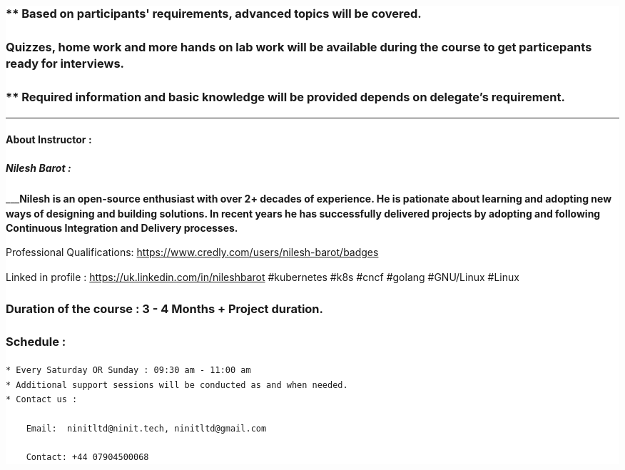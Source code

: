 ### ** Based on participants' requirements, advanced topics will be covered.
### Quizzes, home work and more hands on lab work will be available during the course to get particepants ready for interviews.

### ** Required information and basic knowledge will be provided depends on delegate’s requirement.

----
#### About Instructor :
##### Nilesh Barot :

___________Nilesh is an open-source enthusiast with over 2+ decades of experience. He is pationate about learning and adopting new ways of designing and building solutions. In recent years he has successfully delivered projects by adopting and following Continuous Integration and Delivery processes.________

Professional Qualifications: https://www.credly.com/users/nilesh-barot/badges

Linked in profile : https://uk.linkedin.com/in/nileshbarot 
#kubernetes #k8s #cncf #golang #GNU/Linux #Linux

### Duration of the course : 3 - 4 Months + Project duration.
### Schedule :
	* Every Saturday OR Sunday : 09:30 am - 11:00 am
	* Additional support sessions will be conducted as and when needed.
	* Contact us :

	    Email:  ninitltd@ninit.tech, ninitltd@gmail.com

	    Contact: +44 07904500068
